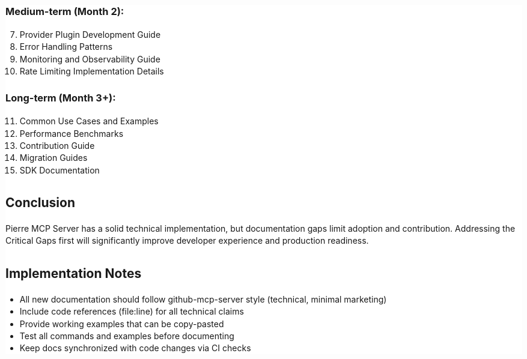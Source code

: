 ### Medium-term (Month 2):
7. Provider Plugin Development Guide
8. Error Handling Patterns
9. Monitoring and Observability Guide
10. Rate Limiting Implementation Details

### Long-term (Month 3+):
11. Common Use Cases and Examples
12. Performance Benchmarks
13. Contribution Guide
14. Migration Guides
15. SDK Documentation

## Conclusion

Pierre MCP Server has a solid technical implementation, but documentation gaps limit adoption and contribution. Addressing the Critical Gaps first will significantly improve developer experience and production readiness.

## Implementation Notes

- All new documentation should follow github-mcp-server style (technical, minimal marketing)
- Include code references (file:line) for all technical claims
- Provide working examples that can be copy-pasted
- Test all commands and examples before documenting
- Keep docs synchronized with code changes via CI checks
